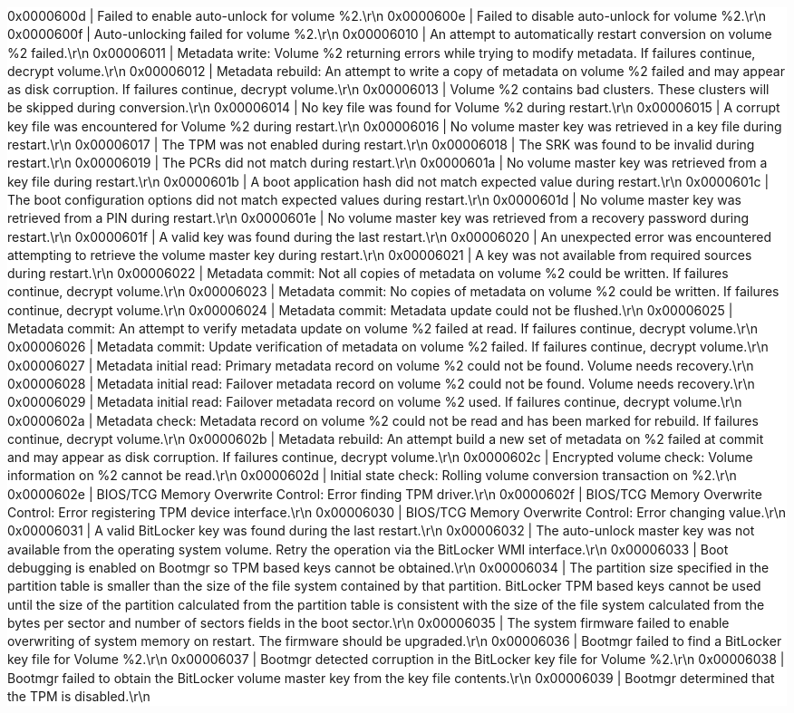 0x0000600d | Failed to enable auto-unlock for volume %2.\r\n
0x0000600e | Failed to disable auto-unlock for volume %2.\r\n
0x0000600f | Auto-unlocking failed for volume %2.\r\n
0x00006010 | An attempt to automatically restart conversion on volume %2 failed.\r\n
0x00006011 | Metadata write: Volume %2 returning errors while trying to modify metadata. If failures continue, decrypt volume.\r\n
0x00006012 | Metadata rebuild: An attempt to write a copy of metadata on volume %2 failed and may appear as disk corruption. If failures continue, decrypt volume.\r\n
0x00006013 | Volume %2 contains bad clusters. These clusters will be skipped during conversion.\r\n
0x00006014 | No key file was found for Volume %2 during restart.\r\n
0x00006015 | A corrupt key file was encountered for Volume %2 during restart.\r\n
0x00006016 | No volume master key was retrieved in a key file during restart.\r\n
0x00006017 | The TPM was not enabled during restart.\r\n
0x00006018 | The SRK was found to be invalid during restart.\r\n
0x00006019 | The PCRs did not match during restart.\r\n
0x0000601a | No volume master key was retrieved from a key file during restart.\r\n
0x0000601b | A boot application hash did not match expected value during restart.\r\n
0x0000601c | The boot configuration options did not match expected values during restart.\r\n
0x0000601d | No volume master key was retrieved from a PIN during restart.\r\n
0x0000601e | No volume master key was retrieved from a recovery password during restart.\r\n
0x0000601f | A valid key was found during the last restart.\r\n
0x00006020 | An unexpected error was encountered attempting to retrieve the volume master key during restart.\r\n
0x00006021 | A key was not available from required sources during restart.\r\n
0x00006022 | Metadata commit: Not all copies of metadata on volume %2 could be written. If failures continue, decrypt volume.\r\n
0x00006023 | Metadata commit: No copies of metadata on volume %2 could be written. If failures continue, decrypt volume.\r\n
0x00006024 | Metadata commit: Metadata update could not be flushed.\r\n
0x00006025 | Metadata commit: An attempt to verify metadata update on volume %2 failed at read. If failures continue, decrypt volume.\r\n
0x00006026 | Metadata commit: Update verification of metadata on volume %2 failed. If failures continue, decrypt volume.\r\n
0x00006027 | Metadata initial read: Primary metadata record on volume %2 could not be found. Volume needs recovery.\r\n
0x00006028 | Metadata initial read: Failover metadata record on volume %2 could not be found. Volume needs recovery.\r\n
0x00006029 | Metadata initial read: Failover metadata record on volume %2 used. If failures continue, decrypt volume.\r\n
0x0000602a | Metadata check: Metadata record on volume %2 could not be read and has been marked for rebuild. If failures continue, decrypt volume.\r\n
0x0000602b | Metadata rebuild: An attempt build a new set of metadata on %2 failed at commit and may appear as disk corruption. If failures continue, decrypt volume.\r\n
0x0000602c | Encrypted volume check: Volume information on %2 cannot be read.\r\n
0x0000602d | Initial state check: Rolling volume conversion transaction on %2.\r\n
0x0000602e | BIOS/TCG Memory Overwrite Control: Error finding TPM driver.\r\n
0x0000602f | BIOS/TCG Memory Overwrite Control: Error registering TPM device interface.\r\n
0x00006030 | BIOS/TCG Memory Overwrite Control: Error changing value.\r\n
0x00006031 | A valid BitLocker key was found during the last restart.\r\n
0x00006032 | The auto-unlock master key was not available from the operating system volume.  Retry the operation via the BitLocker WMI interface.\r\n
0x00006033 | Boot debugging is enabled on Bootmgr so TPM based keys cannot be obtained.\r\n
0x00006034 | The partition size specified in the partition table is smaller than the size of the file system contained by that partition.  BitLocker TPM based keys cannot be used until the size of the partition calculated from the partition table is consistent with the size of the file system calculated from the bytes per sector and number of sectors fields in the boot sector.\r\n
0x00006035 | The system firmware failed to enable overwriting of system memory on restart. The firmware should be upgraded.\r\n
0x00006036 | Bootmgr failed to find a BitLocker key file for Volume %2.\r\n
0x00006037 | Bootmgr detected corruption in the BitLocker key file for Volume %2.\r\n
0x00006038 | Bootmgr failed to obtain the BitLocker volume master key from the key file contents.\r\n
0x00006039 | Bootmgr determined that the TPM is disabled.\r\n
